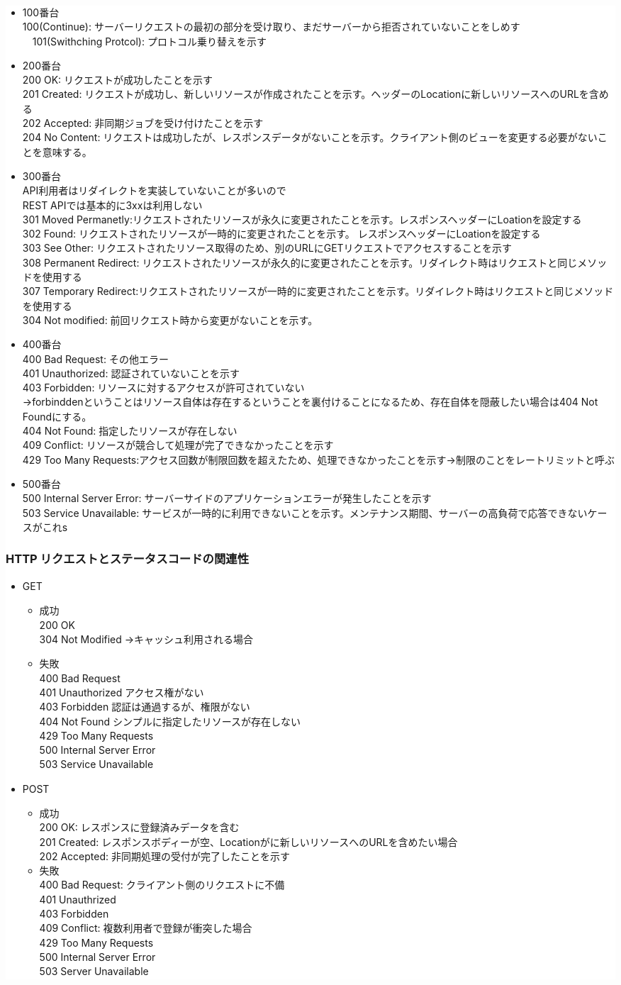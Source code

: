 * 100番台   
  100(Continue): サーバーリクエストの最初の部分を受け取り、まだサーバーから拒否されていないことをしめす   
　101(Swithching Protcol): プロトコル乗り替えを示す   
   
* 200番台   
  200 OK: リクエストが成功したことを示す   
  201 Created: リクエストが成功し、新しいリソースが作成されたことを示す。ヘッダーのLocationに新しいリソースへのURLを含める   
  202 Accepted: 非同期ジョブを受け付けたことを示す   
  204 No Content: リクエストは成功したが、レスポンスデータがないことを示す。クライアント側のビューを変更する必要がないことを意味する。   
   
* 300番台   
  API利用者はリダイレクトを実装していないことが多いので   
  REST APIでは基本的に3xxは利用しない   
  301 Moved Permanetly:リクエストされたリソースが永久に変更されたことを示す。レスポンスヘッダーにLoationを設定する   
  302 Found: リクエストされたリソースが一時的に変更されたことを示す。 レスポンスヘッダーにLoationを設定する   
  303 See Other: リクエストされたリソース取得のため、別のURLにGETリクエストでアクセスすることを示す   
  308 Permanent Redirect: リクエストされたリソースが永久的に変更されたことを示す。リダイレクト時はリクエストと同じメソッドを使用する   
  307 Temporary Redirect:リクエストされたリソースが一時的に変更されたことを示す。リダイレクト時はリクエストと同じメソッドを使用する   
  304 Not modified: 前回リクエスト時から変更がないことを示す。   
* 400番台   
  400 Bad Request: その他エラー   
  401 Unauthorized: 認証されていないことを示す   
  403 Forbidden: リソースに対するアクセスが許可されていない   
  →forbinddenということはリソース自体は存在するということを裏付けることになるため、存在自体を隠蔽したい場合は404 Not Foundにする。   
  404 Not Found: 指定したリソースが存在しない   
  409 Conflict: リソースが競合して処理が完了できなかったことを示す   
  429 Too Many Requests:アクセス回数が制限回数を超えたため、処理できなかったことを示す→制限のことをレートリミットと呼ぶ   
   
* 500番台   
  500 Internal Server Error: サーバーサイドのアプリケーションエラーが発生したことを示す   
  503 Service Unavailable: サービスが一時的に利用できないことを示す。メンテナンス期間、サーバーの高負荷で応答できないケースがこれs   
   
### HTTP リクエストとステータスコードの関連性   
   
* GET   
  * 成功   
    200 OK   
    304 Not Modified →キャッシュ利用される場合   
   
  * 失敗   
    400 Bad Request   
    401 Unauthorized アクセス権がない   
    403 Forbidden 認証は通過するが、権限がない   
    404 Not Found シンプルに指定したリソースが存在しない   
    429 Too Many Requests   
    500 Internal Server Error   
    503 Service Unavailable   
   
* POST   
  * 成功   
    200 OK: レスポンスに登録済みデータを含む   
    201 Created: レスポンスボディーが空、Locationがに新しいリソースへのURLを含めたい場合   
    202 Accepted: 非同期処理の受付が完了したことを示す   
  * 失敗   
    400 Bad Request: クライアント側のリクエストに不備   
    401 Unauthrized   
    403 Forbidden   
    409 Conflict: 複数利用者で登録が衝突した場合   
    429 Too Many Requests   
    500 Internal Server Error   
    503 Server Unavailable   
   